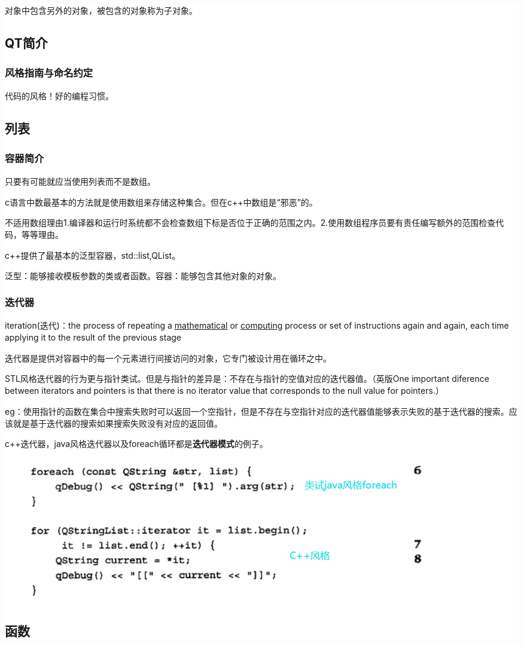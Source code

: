 对象中包含另外的对象，被包含的对象称为子对象。

## QT简介

### 风格指南与命名约定

代码的风格！好的编程习惯。

## 列表

### 容器简介

只要有可能就应当使用列表而不是数组。

c语言中数最基本的方法就是使用数组来存储这种集合。但在c++中数组是“邪恶”的。

不适用数组理由1.编译器和运行时系统都不会检查数组下标是否位于正确的范围之内。2.使用数组程序员要有责任编写额外的范围检查代码，等等理由。

c++提供了最基本的泛型容器，std::list,QList。

泛型：能够接收模板参数的类或者函数。容器：能够包含其他对象的对象。

### 迭代器

iteration(迭代)：the process of repeating a [mathematical](https://www.oxfordlearnersdictionaries.com/us/definition/english/mathematical) or [computing](https://www.oxfordlearnersdictionaries.com/us/definition/english/computing) process or set of instructions again and again, each time applying it to the result of the previous stage

迭代器是提供对容器中的每一个元素进行间接访问的对象，它专门被设计用在循环之中。

STL风格迭代器的行为更与指针类试。但是与指针的差异是：不存在与指针的空值对应的迭代器值。（英版One important diference between iterators and pointers is that there is no iterator value that corresponds to the null value for pointers.）

eg：使用指针的函数在集合中搜索失败时可以返回一个空指针，但是不存在与空指针对应的迭代器值能够表示失败的基于迭代器的搜索。应该就是基于迭代器的搜索如果搜索失败没有对应的返回值。

c++迭代器，java风格迭代器以及foreach循环都是**迭代器模式**的例子。

![](<../.gitbook/assets/image (9) (1).png>)

## 函数
